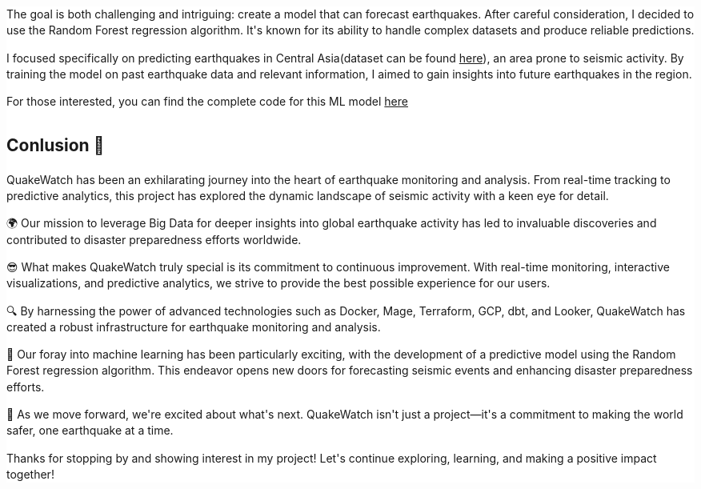 The goal is both challenging and intriguing: create a model that can forecast earthquakes. After careful consideration, I decided to use the Random Forest regression algorithm. It's known for its ability to handle complex datasets and produce reliable predictions.

I focused specifically on predicting earthquakes in Central Asia(dataset can be found [here](./quakewatch-dataset/)), an area prone to seismic activity. By training the model on past earthquake data and relevant information, I aimed to gain insights into future earthquakes in the region.

For those interested, you can find the complete code for this ML model [here](./ml-models/)

## Conlusion 🎉
QuakeWatch has been an exhilarating journey into the heart of earthquake monitoring and analysis. From real-time tracking to predictive analytics, this project has explored the dynamic landscape of seismic activity with a keen eye for detail.

🌍 Our mission to leverage Big Data for deeper insights into global earthquake activity has led to invaluable discoveries and contributed to disaster preparedness efforts worldwide.

😎 What makes QuakeWatch truly special is its commitment to continuous improvement. With real-time monitoring, interactive visualizations, and predictive analytics, we strive to provide the best possible experience for our users.

🔍 By harnessing the power of advanced technologies such as Docker, Mage, Terraform, GCP, dbt, and Looker, QuakeWatch has created a robust infrastructure for earthquake monitoring and analysis.

🤖 Our foray into machine learning has been particularly exciting, with the development of a predictive model using the Random Forest regression algorithm. This endeavor opens new doors for forecasting seismic events and enhancing disaster preparedness efforts.

🚀 As we move forward, we're excited about what's next. QuakeWatch isn't just a project—it's a commitment to making the world safer, one earthquake at a time.

Thanks for stopping by and showing interest in my project! Let's continue exploring, learning, and making a positive impact together!